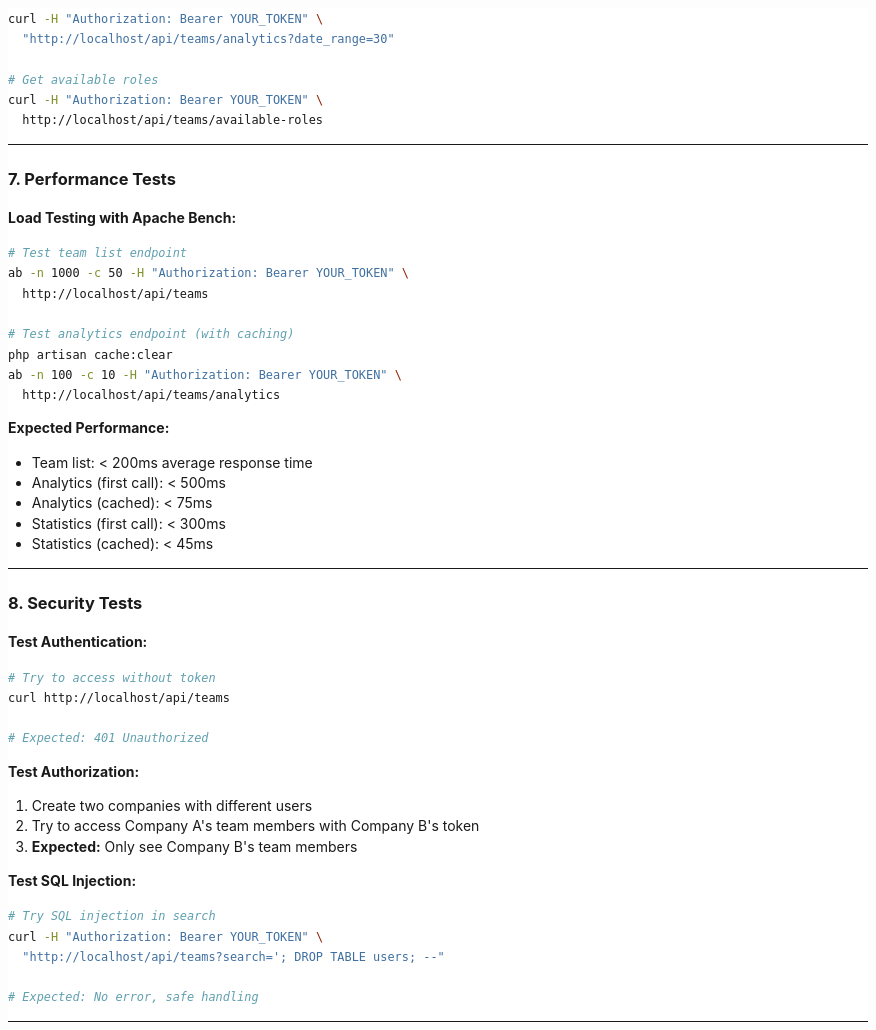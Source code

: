 ```bash
curl -H "Authorization: Bearer YOUR_TOKEN" \
  "http://localhost/api/teams/analytics?date_range=30"

# Get available roles
curl -H "Authorization: Bearer YOUR_TOKEN" \
  http://localhost/api/teams/available-roles
```

---

### 7. Performance Tests

**Load Testing with Apache Bench:**

```bash
# Test team list endpoint
ab -n 1000 -c 50 -H "Authorization: Bearer YOUR_TOKEN" \
  http://localhost/api/teams

# Test analytics endpoint (with caching)
php artisan cache:clear
ab -n 100 -c 10 -H "Authorization: Bearer YOUR_TOKEN" \
  http://localhost/api/teams/analytics
```

**Expected Performance:**
- Team list: < 200ms average response time
- Analytics (first call): < 500ms
- Analytics (cached): < 75ms
- Statistics (first call): < 300ms
- Statistics (cached): < 45ms

---

### 8. Security Tests

**Test Authentication:**

```bash
# Try to access without token
curl http://localhost/api/teams

# Expected: 401 Unauthorized
```

**Test Authorization:**

1. Create two companies with different users
2. Try to access Company A's team members with Company B's token
3. **Expected:** Only see Company B's team members

**Test SQL Injection:**

```bash
# Try SQL injection in search
curl -H "Authorization: Bearer YOUR_TOKEN" \
  "http://localhost/api/teams?search='; DROP TABLE users; --"

# Expected: No error, safe handling
```

---